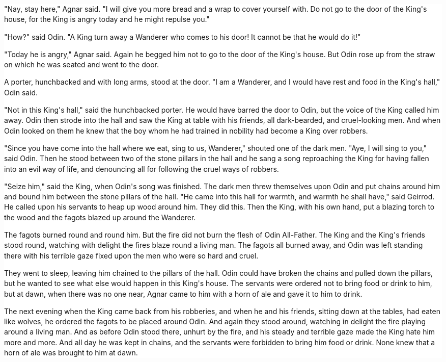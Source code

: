 "Nay, stay here," Agnar said. "I will give you more bread and a wrap to
cover yourself with. Do not go to the door of the King's house, for the
King is angry today and he might repulse you."

"How?" said Odin. "A King turn away a Wanderer who comes to his door! It
cannot be that he would do it!"

"Today he is angry," Agnar said. Again he begged him not to go to the
door of the King's house. But Odin rose up from the straw on which he
was seated and went to the door.

A porter, hunchbacked and with long arms, stood at the door. "I am a
Wanderer, and I would have rest and food in the King's hall," Odin said.

"Not in this King's hall," said the hunchbacked porter. He would have
barred the door to Odin, but the voice of the King called him away. Odin
then strode into the hall and saw the King at table with his friends,
all dark-bearded, and cruel-looking men. And when Odin looked on them he
knew that the boy whom he had trained in nobility had become a King over
robbers.

"Since you have come into the hall where we eat, sing to us, Wanderer,"
shouted one of the dark men. "Aye, I will sing to you," said Odin. Then
he stood between two of the stone pillars in the hall and he sang a song
reproaching the King for having fallen into an evil way of life, and
denouncing all for following the cruel ways of robbers.

"Seize him," said the King, when Odin's song was finished. The dark men
threw themselves upon Odin and put chains around him and bound him
between the stone pillars of the hall. "He came into this hall for
warmth, and warmth he shall have," said Geirrod. He called upon his
servants to heap up wood around him. They did this. Then the King, with
his own hand, put a blazing torch to the wood and the fagots blazed up
around the Wanderer.

The fagots burned round and round him. But the fire did not burn the
flesh of Odin All-Father. The King and the King's friends stood round,
watching with delight the fires blaze round a living man. The fagots all
burned away, and Odin was left standing there with his terrible gaze
fixed upon the men who were so hard and cruel.

They went to sleep, leaving him chained to the pillars of the hall. Odin
could have broken the chains and pulled down the pillars, but he wanted
to see what else would happen in this King's house. The servants were
ordered not to bring food or drink to him, but at dawn, when there was
no one near, Agnar came to him with a horn of ale and gave it to him to
drink.

The next evening when the King came back from his robberies, and when he
and his friends, sitting down at the tables, had eaten like wolves, he
ordered the fagots to be placed around Odin. And again they stood
around, watching in delight the fire playing around a living man. And
as before Odin stood there, unhurt by the fire, and his steady and
terrible gaze made the King hate him more and more. And all day he was
kept in chains, and the servants were forbidden to bring him food or
drink. None knew that a horn of ale was brought to him at dawn.
